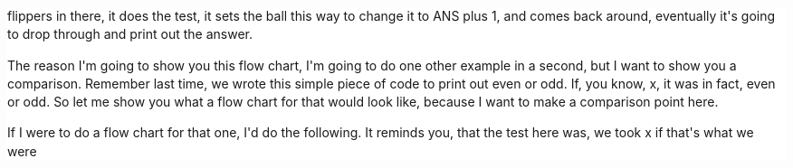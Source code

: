   <span m='724550'>flippers</span> <span m='724930'>in</span> <span
  m='725010'>there,</span> <span m='725130'>it</span> <span
  m='725255'>does</span> <span m='725380'>the</span> <span
  m='725480'>test,</span> <span m='725820'>it</span> <span
  m='725900'>sets</span> <span m='726130'>the</span> <span
  m='726230'>ball</span> <span m='726440'>this</span> <span
  m='726650'>way</span> <span m='726830'>to</span> <span
  m='726930'>change</span> <span m='727270'>it</span> <span m='727350'>to</span>
  <span m='727790'>ANS</span> <span m='728100'>plus</span> <span
  m='728310'>1,</span> <span m='728550'>and</span> <span m='728640'>comes</span>
  <span m='728840'>back</span> <span m='729090'>around,</span> <span
  m='730100'>eventually</span> <span m='730290'>it's</span> <span
  m='730480'>going</span> <span m='730585'>to</span> <span
  m='730690'>drop</span> <span m='730940'>through</span> <span
  m='731050'>and</span> <span m='731160'>print</span> <span
  m='731410'>out</span> <span m='731540'>the</span> <span
  m='731660'>answer.</span> </p><p><span m='732040'>The</span> <span
  m='733790'>reason</span> <span m='733930'>I'm</span> <span
  m='734070'>going</span> <span m='734150'>to</span> <span
  m='734230'>show</span> <span m='734360'>you</span> <span
  m='734430'>this</span> <span m='734530'>flow</span> <span
  m='734740'>chart,</span> <span m='734830'>I'm</span> <span
  m='734920'>going</span> <span m='735010'>to</span> <span m='735130'>do</span>
  <span m='735210'>one</span> <span m='735390'>other</span> <span
  m='735530'>example</span> <span m='735920'>in</span> <span m='735950'>a</span>
  <span m='735980'>second,</span> <span m='736430'>but</span> <span
  m='736450'>I</span> <span m='736470'>want</span> <span m='736660'>to</span>
  <span m='736720'>show</span> <span m='736950'>you</span> <span
  m='737080'>a</span> <span m='737130'>comparison.</span> <span
  m='737710'>Remember</span> <span m='738050'>last</span> <span
  m='738470'>time,</span> <span m='738670'>we</span> <span
  m='738760'>wrote</span> <span m='738940'>this</span> <span
  m='739030'>simple</span> <span m='739400'>piece</span> <span
  m='739620'>of</span> <span m='739700'>code</span> <span m='739910'>to</span>
  <span m='739990'>print</span> <span m='740290'>out</span> <span
  m='740430'>even</span> <span m='740710'>or</span> <span m='740820'>odd.</span>
  <span m='741690'>If,</span> <span m='742950'>you</span> <span
  m='743070'>know,</span> <span m='743480'>x,</span> <span m='743525'>it</span>
  <span m='743570'>was</span> <span m='744240'>in</span> <span
  m='744365'>fact,</span> <span m='744490'>even</span> <span
  m='744720'>or</span> <span m='745056'>odd.</span> <span m='745730'>So</span>
  <span m='745785'>let</span> <span m='745840'>me</span> <span
  m='745910'>show</span> <span m='746080'>you</span> <span
  m='746160'>what</span> <span m='746260'>a</span> <span m='746310'>flow</span>
  <span m='746530'>chart</span> <span m='746820'>for</span> <span
  m='746940'>that</span> <span m='747150'>would</span> <span
  m='747270'>look</span> <span m='747470'>like,</span> <span
  m='748280'>because</span> <span m='748340'>I</span> <span
  m='748400'>want</span> <span m='748515'>to</span> <span m='748630'>make</span>
  <span m='748820'>a</span> <span m='748920'>comparison</span> <span
  m='749460'>point</span> <span m='749740'>here.</span> </p><p><span
  m='755140'>If</span> <span m='755210'>I</span> <span m='755300'>were</span>
  <span m='755430'>to</span> <span m='755530'>do</span> <span
  m='755660'>a</span> <span m='755710'>flow</span> <span m='755930'>chart</span>
  <span m='756430'>for</span> <span m='756600'>that</span> <span
  m='756870'>one,</span> <span m='757130'>I'd</span> <span m='757461'>do</span>
  <span m='759120'>the</span> <span m='759550'>following.</span> <span
  m='760050'>It</span> <span m='766450'>reminds</span> <span
  m='766930'>you,</span> <span m='767990'>that</span> <span
  m='768150'>the</span> <span m='768230'>test</span> <span
  m='768590'>here</span> <span m='768750'>was,</span> <span m='768930'>we</span>
  <span m='769060'>took</span> <span m='769320'>x</span> <span
  m='769660'>if</span> <span m='769760'>that's</span> <span
  m='769960'>what</span> <span m='770050'>we</span> <span m='770120'>were</span>